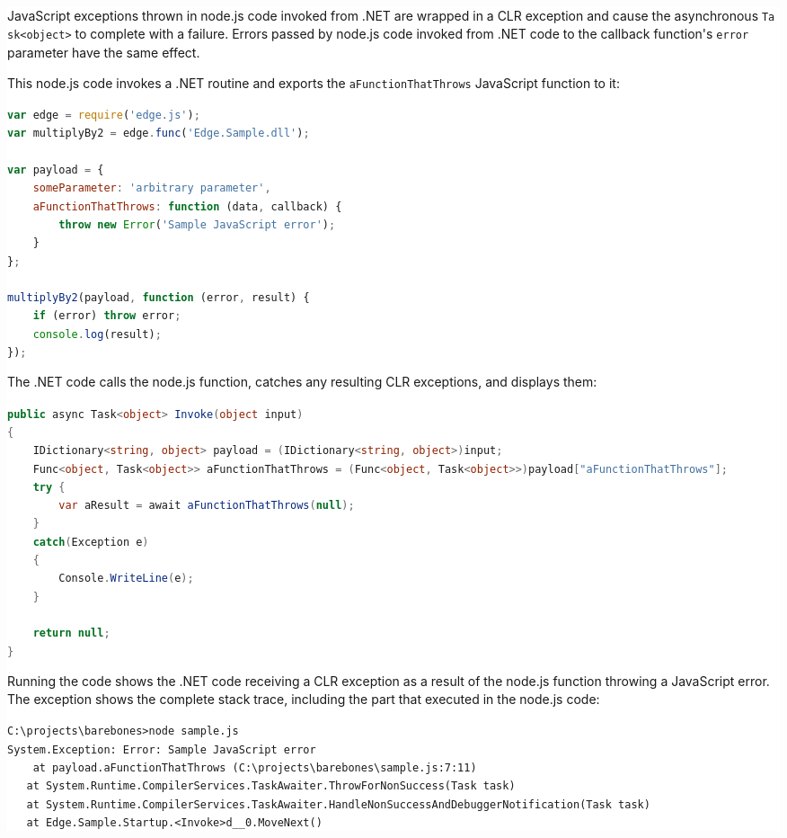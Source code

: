 JavaScript exceptions thrown in node.js code invoked from .NET are wrapped in a CLR exception and cause the asynchronous `Task<object>` to complete with a failure. Errors passed by node.js code invoked from .NET code to the callback function's `error` parameter have the same effect. 

This node.js code invokes a .NET routine and exports the `aFunctionThatThrows` JavaScript function to it:

```javascript
var edge = require('edge.js');
var multiplyBy2 = edge.func('Edge.Sample.dll');

var payload = {
    someParameter: 'arbitrary parameter',
    aFunctionThatThrows: function (data, callback) {
        throw new Error('Sample JavaScript error');
    }
};

multiplyBy2(payload, function (error, result) {
    if (error) throw error;
    console.log(result);
});
```

The .NET code calls the node.js function, catches any resulting CLR exceptions, and displays them:

```c#
public async Task<object> Invoke(object input)
{
    IDictionary<string, object> payload = (IDictionary<string, object>)input;
    Func<object, Task<object>> aFunctionThatThrows = (Func<object, Task<object>>)payload["aFunctionThatThrows"];
    try {
        var aResult = await aFunctionThatThrows(null);
    }
    catch(Exception e)
    {
        Console.WriteLine(e);
    }

    return null;
}
```

Running the code shows the .NET code receiving a CLR exception as a result of the node.js function throwing a JavaScript error. The exception shows the complete stack trace, including the part that executed in the node.js code:

```
C:\projects\barebones>node sample.js
System.Exception: Error: Sample JavaScript error
    at payload.aFunctionThatThrows (C:\projects\barebones\sample.js:7:11)
   at System.Runtime.CompilerServices.TaskAwaiter.ThrowForNonSuccess(Task task)
   at System.Runtime.CompilerServices.TaskAwaiter.HandleNonSuccessAndDebuggerNotification(Task task)
   at Edge.Sample.Startup.<Invoke>d__0.MoveNext()
```
